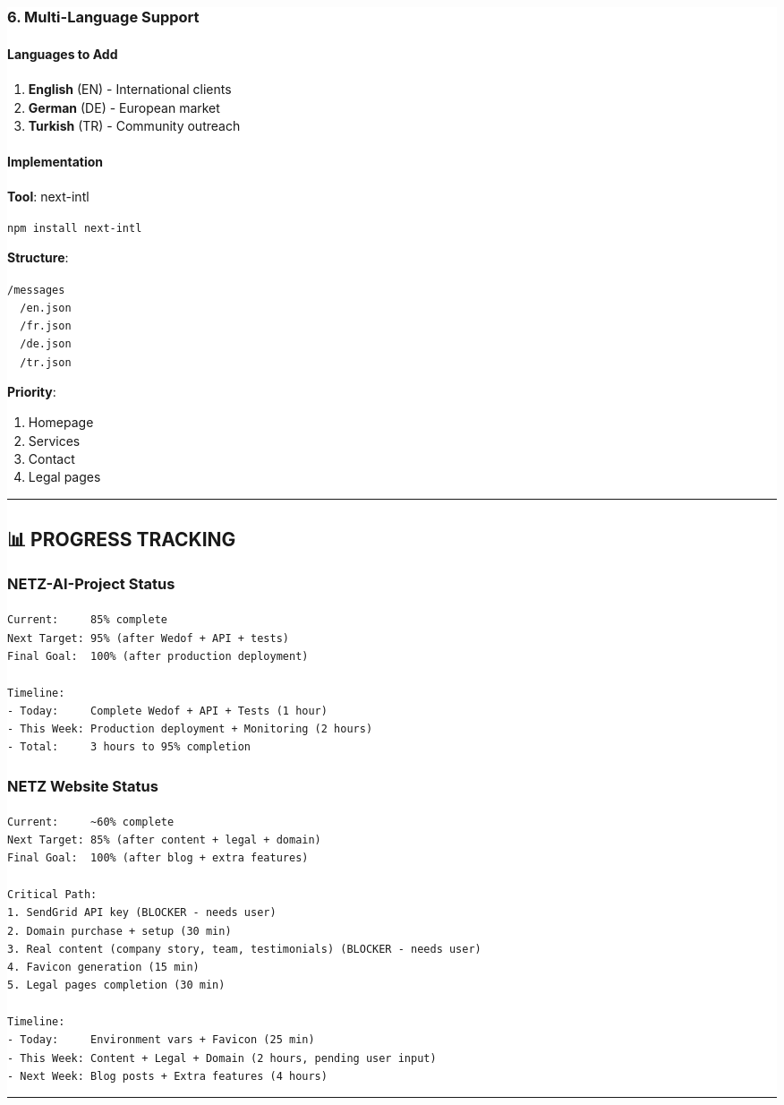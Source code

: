 
### 6. Multi-Language Support

#### Languages to Add
1. **English** (EN) - International clients
2. **German** (DE) - European market
3. **Turkish** (TR) - Community outreach

#### Implementation
**Tool**: next-intl

```bash
npm install next-intl
```

**Structure**:
```
/messages
  /en.json
  /fr.json
  /de.json
  /tr.json
```

**Priority**:
1. Homepage
2. Services
3. Contact
4. Legal pages

---

## 📊 PROGRESS TRACKING

### NETZ-AI-Project Status
```
Current:     85% complete
Next Target: 95% (after Wedof + API + tests)
Final Goal:  100% (after production deployment)

Timeline:
- Today:     Complete Wedof + API + Tests (1 hour)
- This Week: Production deployment + Monitoring (2 hours)
- Total:     3 hours to 95% completion
```

### NETZ Website Status
```
Current:     ~60% complete
Next Target: 85% (after content + legal + domain)
Final Goal:  100% (after blog + extra features)

Critical Path:
1. SendGrid API key (BLOCKER - needs user)
2. Domain purchase + setup (30 min)
3. Real content (company story, team, testimonials) (BLOCKER - needs user)
4. Favicon generation (15 min)
5. Legal pages completion (30 min)

Timeline:
- Today:     Environment vars + Favicon (25 min)
- This Week: Content + Legal + Domain (2 hours, pending user input)
- Next Week: Blog posts + Extra features (4 hours)
```

---